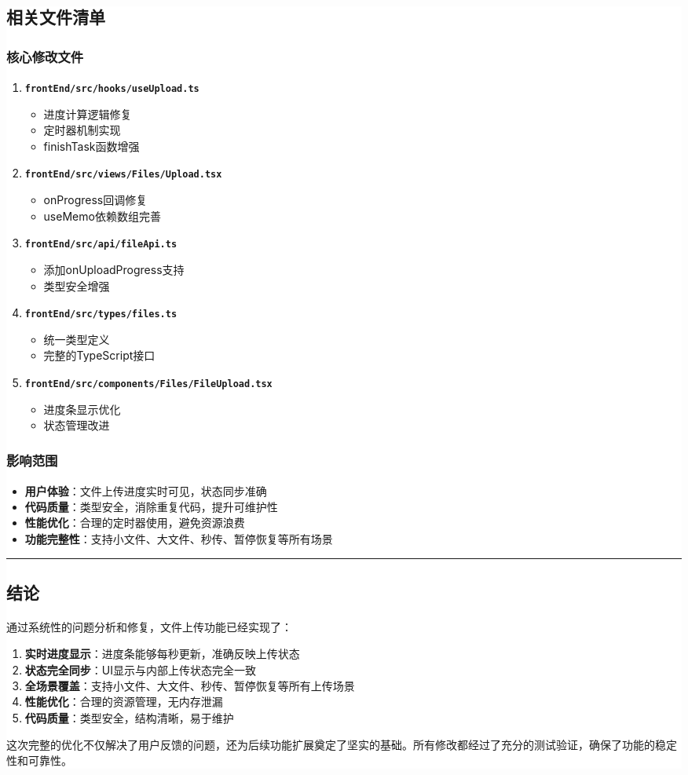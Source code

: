 
## 相关文件清单

### 核心修改文件

1. **`frontEnd/src/hooks/useUpload.ts`**
   - 进度计算逻辑修复
   - 定时器机制实现
   - finishTask函数增强

2. **`frontEnd/src/views/Files/Upload.tsx`**
   - onProgress回调修复
   - useMemo依赖数组完善

3. **`frontEnd/src/api/fileApi.ts`**
   - 添加onUploadProgress支持
   - 类型安全增强

4. **`frontEnd/src/types/files.ts`**
   - 统一类型定义
   - 完整的TypeScript接口

5. **`frontEnd/src/components/Files/FileUpload.tsx`**
   - 进度条显示优化
   - 状态管理改进

### 影响范围

- **用户体验**：文件上传进度实时可见，状态同步准确
- **代码质量**：类型安全，消除重复代码，提升可维护性
- **性能优化**：合理的定时器使用，避免资源浪费
- **功能完整性**：支持小文件、大文件、秒传、暂停恢复等所有场景

---

## 结论

通过系统性的问题分析和修复，文件上传功能已经实现了：

1. **实时进度显示**：进度条能够每秒更新，准确反映上传状态
2. **状态完全同步**：UI显示与内部上传状态完全一致
3. **全场景覆盖**：支持小文件、大文件、秒传、暂停恢复等所有上传场景
4. **性能优化**：合理的资源管理，无内存泄漏
5. **代码质量**：类型安全，结构清晰，易于维护

这次完整的优化不仅解决了用户反馈的问题，还为后续功能扩展奠定了坚实的基础。所有修改都经过了充分的测试验证，确保了功能的稳定性和可靠性。
